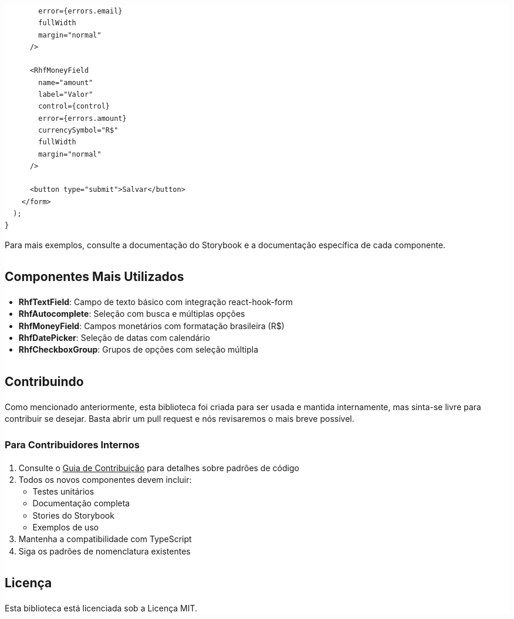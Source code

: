 ```tsx
        error={errors.email}
        fullWidth
        margin="normal"
      />

      <RhfMoneyField
        name="amount"
        label="Valor"
        control={control}
        error={errors.amount}
        currencySymbol="R$"
        fullWidth
        margin="normal"
      />

      <button type="submit">Salvar</button>
    </form>
  );
}
```

Para mais exemplos, consulte a documentação do Storybook e a documentação específica de cada componente.

## Componentes Mais Utilizados

- **RhfTextField**: Campo de texto básico com integração react-hook-form
- **RhfAutocomplete**: Seleção com busca e múltiplas opções
- **RhfMoneyField**: Campos monetários com formatação brasileira (R$)
- **RhfDatePicker**: Seleção de datas com calendário
- **RhfCheckboxGroup**: Grupos de opções com seleção múltipla

## Contribuindo

Como mencionado anteriormente, esta biblioteca foi criada para ser usada e mantida internamente, mas sinta-se livre para contribuir se desejar. Basta abrir um pull request e nós revisaremos o mais breve possível.

### Para Contribuidores Internos

1. Consulte o [Guia de Contribuição](docs/CONTRIBUICAO.md) para detalhes sobre padrões de código
2. Todos os novos componentes devem incluir:
   - Testes unitários
   - Documentação completa
   - Stories do Storybook
   - Exemplos de uso
3. Mantenha a compatibilidade com TypeScript
4. Siga os padrões de nomenclatura existentes

## Licença

Esta biblioteca está licenciada sob a Licença MIT.
